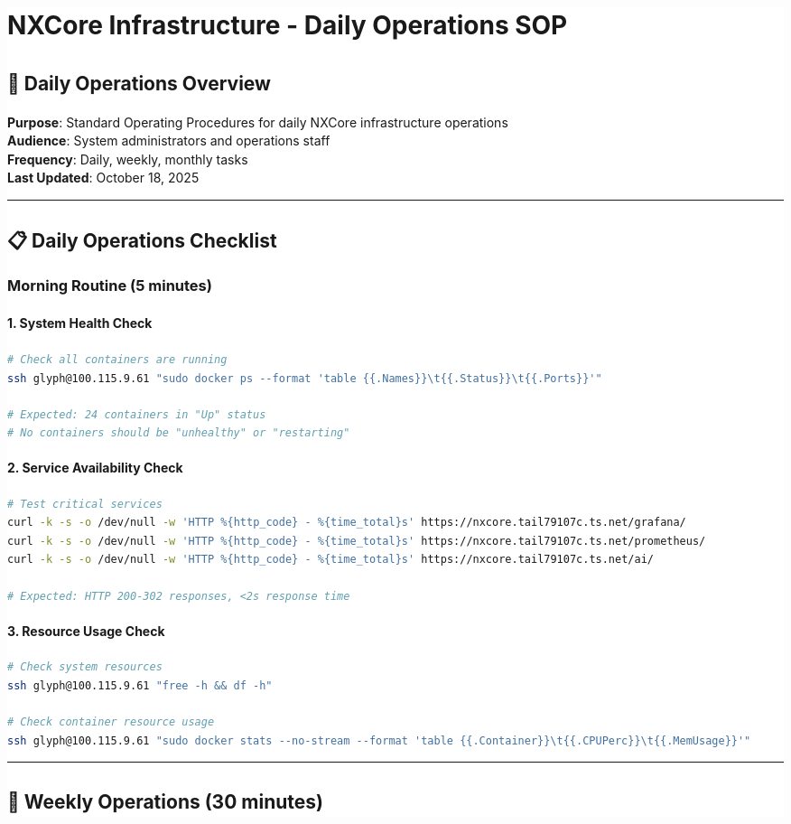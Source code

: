 # NXCore Infrastructure - Daily Operations SOP

## 🎯 **Daily Operations Overview**

**Purpose**: Standard Operating Procedures for daily NXCore infrastructure operations  
**Audience**: System administrators and operations staff  
**Frequency**: Daily, weekly, monthly tasks  
**Last Updated**: October 18, 2025

---

## 📋 **Daily Operations Checklist**

### **Morning Routine (5 minutes)**

#### **1. System Health Check**
```bash
# Check all containers are running
ssh glyph@100.115.9.61 "sudo docker ps --format 'table {{.Names}}\t{{.Status}}\t{{.Ports}}'"

# Expected: 24 containers in "Up" status
# No containers should be "unhealthy" or "restarting"
```

#### **2. Service Availability Check**
```bash
# Test critical services
curl -k -s -o /dev/null -w 'HTTP %{http_code} - %{time_total}s' https://nxcore.tail79107c.ts.net/grafana/
curl -k -s -o /dev/null -w 'HTTP %{http_code} - %{time_total}s' https://nxcore.tail79107c.ts.net/prometheus/
curl -k -s -o /dev/null -w 'HTTP %{http_code} - %{time_total}s' https://nxcore.tail79107c.ts.net/ai/

# Expected: HTTP 200-302 responses, <2s response time
```

#### **3. Resource Usage Check**
```bash
# Check system resources
ssh glyph@100.115.9.61 "free -h && df -h"

# Check container resource usage
ssh glyph@100.115.9.61 "sudo docker stats --no-stream --format 'table {{.Container}}\t{{.CPUPerc}}\t{{.MemUsage}}'"
```

---

## 🔧 **Weekly Operations (30 minutes)**
